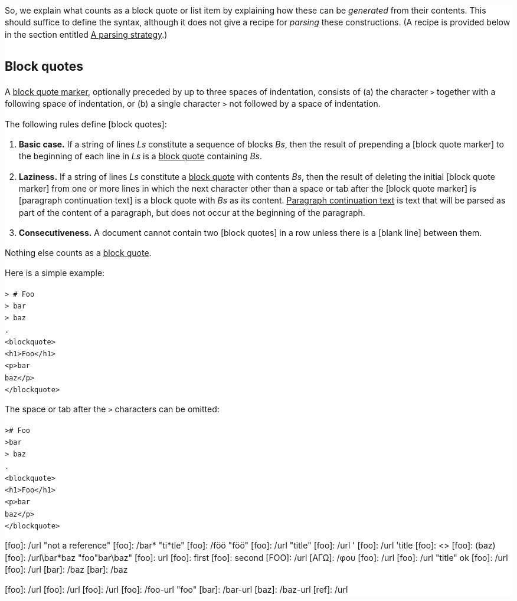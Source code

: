 So, we explain what counts as a block quote or list item by explaining
how these can be _generated_ from their contents. This should suffice
to define the syntax, although it does not give a recipe for _parsing_
these constructions. (A recipe is provided below in the section entitled
[A parsing strategy](#appendix-a-parsing-strategy).)

## Block quotes

A [block quote marker](@),
optionally preceded by up to three spaces of indentation,
consists of (a) the character `>` together with a following space of
indentation, or (b) a single character `>` not followed by a space of
indentation.

The following rules define [block quotes]:

1.  **Basic case.** If a string of lines _Ls_ constitute a sequence
    of blocks _Bs_, then the result of prepending a [block quote
    marker] to the beginning of each line in _Ls_
    is a [block quote](#block-quotes) containing _Bs_.

2.  **Laziness.** If a string of lines _Ls_ constitute a [block
    quote](#block-quotes) with contents _Bs_, then the result of deleting
    the initial [block quote marker] from one or
    more lines in which the next character other than a space or tab after the
    [block quote marker] is [paragraph continuation
    text] is a block quote with _Bs_ as its content.
    [Paragraph continuation text](@) is text
    that will be parsed as part of the content of a paragraph, but does
    not occur at the beginning of the paragraph.

3.  **Consecutiveness.** A document cannot contain two [block
    quotes] in a row unless there is a [blank line] between them.

Nothing else counts as a [block quote](#block-quotes).

Here is a simple example:

```example
> # Foo
> bar
> baz
.
<blockquote>
<h1>Foo</h1>
<p>bar
baz</p>
</blockquote>
```

The space or tab after the `>` characters can be omitted:

```example
># Foo
>bar
> baz
.
<blockquote>
<h1>Foo</h1>
<p>bar
baz</p>
</blockquote>
```


[foo]: /url &quot;not a reference&quot;
[foo]: /bar\* "ti\*tle"
[foo]: /f&ouml;&ouml; "f&ouml;&ouml;"
[foo]: /url "title"
[foo]: /url '
[foo]: /url 'title
[foo]: <>
[foo]: <bar>(baz)
[foo]: /url\bar\*baz "foo\"bar\baz"
[foo]: url
[foo]: first
[foo]: second
[FOO]: /url
[ΑΓΩ]: /φου
[foo]: /url
[foo]: /url "title" ok
[foo]: /url
[foo]: /url
[bar]: /baz
[bar]: /baz</p>
[foo]: /url
[foo]: /url
[foo]: /url
[foo]: /foo-url "foo"
[bar]: /bar-url
[baz]: /baz-url
  [ref]: /url